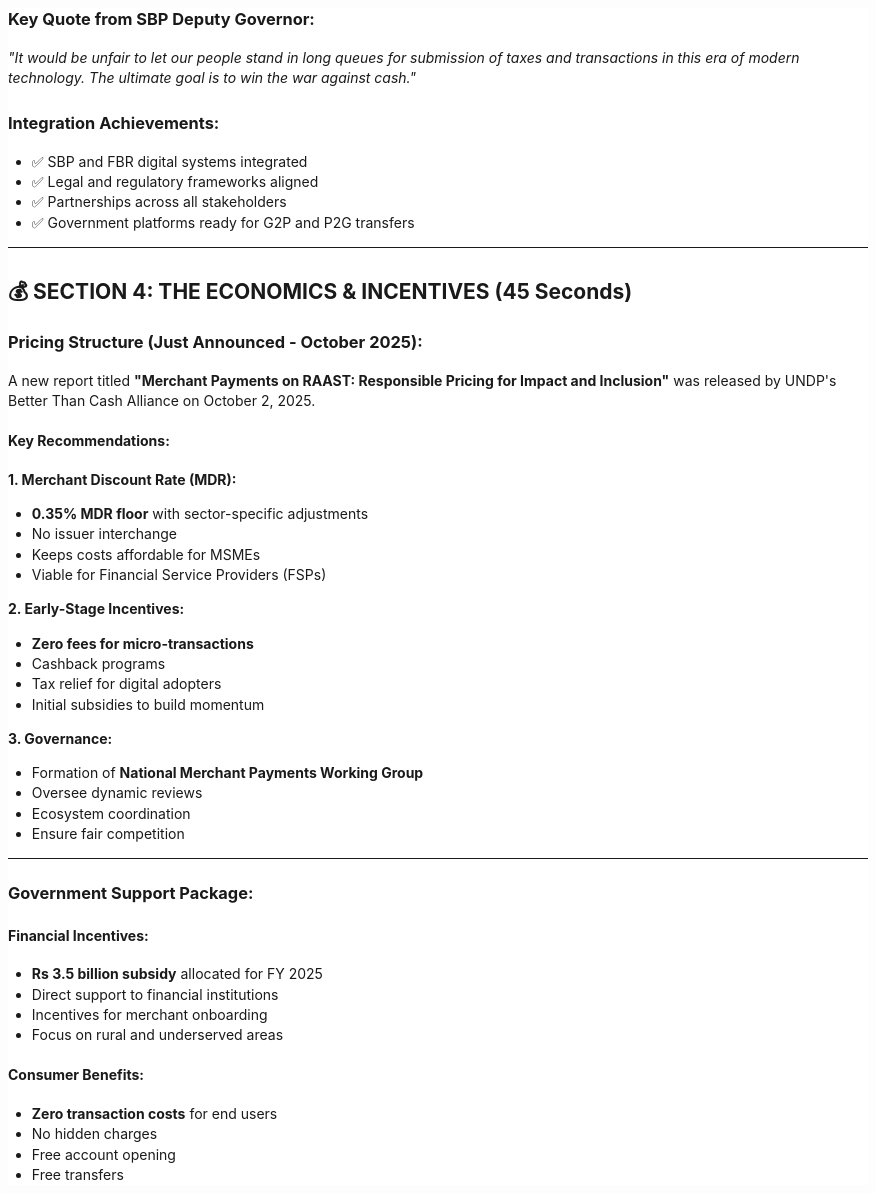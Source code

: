 ### Key Quote from SBP Deputy Governor:
*"It would be unfair to let our people stand in long queues for submission of taxes and transactions in this era of modern technology. The ultimate goal is to win the war against cash."*

### Integration Achievements:
- ✅ SBP and FBR digital systems integrated
- ✅ Legal and regulatory frameworks aligned
- ✅ Partnerships across all stakeholders
- ✅ Government platforms ready for G2P and P2G transfers

---

## 💰 SECTION 4: THE ECONOMICS & INCENTIVES (45 Seconds)

### Pricing Structure (Just Announced - October 2025):

A new report titled **"Merchant Payments on RAAST: Responsible Pricing for Impact and Inclusion"** was released by UNDP's Better Than Cash Alliance on October 2, 2025.

#### Key Recommendations:

**1. Merchant Discount Rate (MDR):**
- **0.35% MDR floor** with sector-specific adjustments
- No issuer interchange
- Keeps costs affordable for MSMEs
- Viable for Financial Service Providers (FSPs)

**2. Early-Stage Incentives:**
- **Zero fees for micro-transactions**
- Cashback programs
- Tax relief for digital adopters
- Initial subsidies to build momentum

**3. Governance:**
- Formation of **National Merchant Payments Working Group**
- Oversee dynamic reviews
- Ecosystem coordination
- Ensure fair competition

---

### Government Support Package:

#### Financial Incentives:
- **Rs 3.5 billion subsidy** allocated for FY 2025
- Direct support to financial institutions
- Incentives for merchant onboarding
- Focus on rural and underserved areas

#### Consumer Benefits:
- **Zero transaction costs** for end users
- No hidden charges
- Free account opening
- Free transfers
